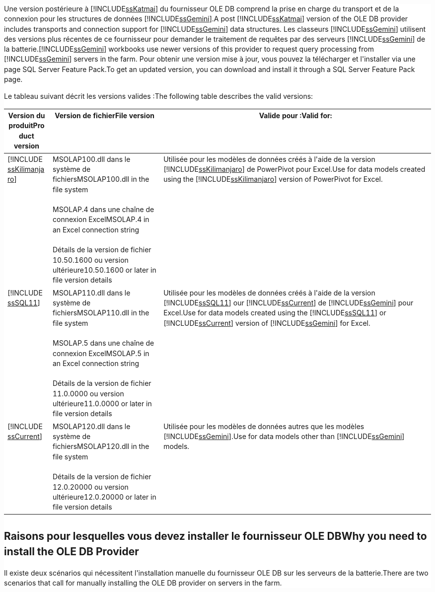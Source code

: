 <span data-ttu-id="f0a33-119">Une version postérieure à [!INCLUDE[ssKatmai](../../includes/sskatmai-md.md)] du fournisseur OLE DB comprend la prise en charge du transport et de la connexion pour les structures de données [!INCLUDE[ssGemini](../../includes/ssgemini-md.md)].</span><span class="sxs-lookup"><span data-stu-id="f0a33-119">A post [!INCLUDE[ssKatmai](../../includes/sskatmai-md.md)] version of the OLE DB provider includes transports and connection support for [!INCLUDE[ssGemini](../../includes/ssgemini-md.md)] data structures.</span></span> <span data-ttu-id="f0a33-120">Les classeurs [!INCLUDE[ssGemini](../../includes/ssgemini-md.md)] utilisent des versions plus récentes de ce fournisseur pour demander le traitement de requêtes par des serveurs [!INCLUDE[ssGemini](../../includes/ssgemini-md.md)] de la batterie.</span><span class="sxs-lookup"><span data-stu-id="f0a33-120">[!INCLUDE[ssGemini](../../includes/ssgemini-md.md)] workbooks use newer versions of this provider to request query processing from [!INCLUDE[ssGemini](../../includes/ssgemini-md.md)] servers in the farm.</span></span> <span data-ttu-id="f0a33-121">Pour obtenir une version mise à jour, vous pouvez la télécharger et l'installer via une page SQL Server Feature Pack.</span><span class="sxs-lookup"><span data-stu-id="f0a33-121">To get an updated version, you can download and install it through a SQL Server Feature Pack page.</span></span>  
  
 <span data-ttu-id="f0a33-122">Le tableau suivant décrit les versions valides :</span><span class="sxs-lookup"><span data-stu-id="f0a33-122">The following table describes the valid versions:</span></span>  
  
|<span data-ttu-id="f0a33-123">Version du produit</span><span class="sxs-lookup"><span data-stu-id="f0a33-123">Product version</span></span>|<span data-ttu-id="f0a33-124">Version de fichier</span><span class="sxs-lookup"><span data-stu-id="f0a33-124">File version</span></span>|<span data-ttu-id="f0a33-125">Valide pour :</span><span class="sxs-lookup"><span data-stu-id="f0a33-125">Valid for:</span></span>|  
|---------------------|------------------|----------------|  
|[!INCLUDE[ssKilimanjaro](../../includes/sskilimanjaro-md.md)]|<span data-ttu-id="f0a33-126">MSOLAP100.dll dans le système de fichiers</span><span class="sxs-lookup"><span data-stu-id="f0a33-126">MSOLAP100.dll in the file system</span></span><br /><br /> <span data-ttu-id="f0a33-127">MSOLAP.4 dans une chaîne de connexion Excel</span><span class="sxs-lookup"><span data-stu-id="f0a33-127">MSOLAP.4 in an Excel connection string</span></span><br /><br /> <span data-ttu-id="f0a33-128">Détails de la version de fichier 10.50.1600 ou version ultérieure</span><span class="sxs-lookup"><span data-stu-id="f0a33-128">10.50.1600 or later in file version details</span></span>|<span data-ttu-id="f0a33-129">Utilisée pour les modèles de données créés à l'aide de la version [!INCLUDE[ssKilimanjaro](../../includes/sskilimanjaro-md.md)] de PowerPivot pour Excel.</span><span class="sxs-lookup"><span data-stu-id="f0a33-129">Use for data models created using the [!INCLUDE[ssKilimanjaro](../../includes/sskilimanjaro-md.md)] version of PowerPivot for Excel.</span></span>|  
|[!INCLUDE[ssSQL11](../../includes/sssql11-md.md)]|<span data-ttu-id="f0a33-130">MSOLAP110.dll dans le système de fichiers</span><span class="sxs-lookup"><span data-stu-id="f0a33-130">MSOLAP110.dll in the file system</span></span><br /><br /> <span data-ttu-id="f0a33-131">MSOLAP.5 dans une chaîne de connexion Excel</span><span class="sxs-lookup"><span data-stu-id="f0a33-131">MSOLAP.5 in an Excel connection string</span></span><br /><br /> <span data-ttu-id="f0a33-132">Détails de la version de fichier 11.0.0000 ou version ultérieure</span><span class="sxs-lookup"><span data-stu-id="f0a33-132">11.0.0000 or later in file version details</span></span>|<span data-ttu-id="f0a33-133">Utilisée pour les modèles de données créés à l'aide de la version [!INCLUDE[ssSQL11](../../includes/sssql11-md.md)] our [!INCLUDE[ssCurrent](../../includes/sscurrent-md.md)] de [!INCLUDE[ssGemini](../../includes/ssgemini-md.md)] pour Excel.</span><span class="sxs-lookup"><span data-stu-id="f0a33-133">Use for data models created using the [!INCLUDE[ssSQL11](../../includes/sssql11-md.md)] or [!INCLUDE[ssCurrent](../../includes/sscurrent-md.md)] version of [!INCLUDE[ssGemini](../../includes/ssgemini-md.md)] for Excel.</span></span>|  
|[!INCLUDE[ssCurrent](../../includes/sscurrent-md.md)]|<span data-ttu-id="f0a33-134">MSOLAP120.dll dans le système de fichiers</span><span class="sxs-lookup"><span data-stu-id="f0a33-134">MSOLAP120.dll in the file system</span></span><br /><br /> <span data-ttu-id="f0a33-135">Détails de la version de fichier 12.0.20000 ou version ultérieure</span><span class="sxs-lookup"><span data-stu-id="f0a33-135">12.0.20000 or later in file version details</span></span>|<span data-ttu-id="f0a33-136">Utilisée pour les modèles de données autres que les modèles [!INCLUDE[ssGemini](../../includes/ssgemini-md.md)].</span><span class="sxs-lookup"><span data-stu-id="f0a33-136">Use for data models other than [!INCLUDE[ssGemini](../../includes/ssgemini-md.md)] models.</span></span>|  
  
  
##  <a name="why-you-need-to-install-the-ole-db-provider"></a><a name="bkmk_why"></a><span data-ttu-id="f0a33-137">Raisons pour lesquelles vous devez installer le fournisseur OLE DB</span><span class="sxs-lookup"><span data-stu-id="f0a33-137">Why you need to install the OLE DB Provider</span></span>  
 <span data-ttu-id="f0a33-138">Il existe deux scénarios qui nécessitent l'installation manuelle du fournisseur OLE DB sur les serveurs de la batterie.</span><span class="sxs-lookup"><span data-stu-id="f0a33-138">There are two scenarios that call for manually installing the OLE DB provider on servers in the farm.</span></span>  
  